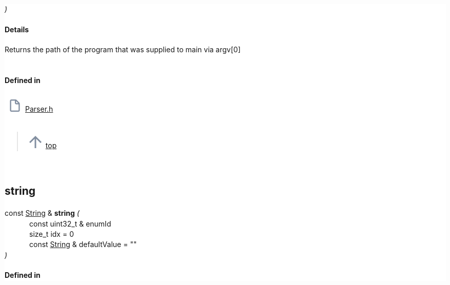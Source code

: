 <span class="italic-text"><i>)</i></span>
<a id="details"></a>
<h4>Details</h4>
<span class="inline-text">Returns the path of the program that was supplied to main via argv[0] </span>
<br/>
<br/>
<a id="defined-in"></a>
<h4>Defined in</h4>
<span class="icon-list-item"><a href="https://github.com/CharlesCarley/HackComputer/blob/master/Source/Utils/CommandLine/Parser.h#L93" class="icon-list-item"><img src="../images/file.svg" class="icon-list-item"/><span class="icon-list-item">Parser.h</span>
</a>
</span>
<br/>
<br/>
<blockquote>
<span class="icon-list-item"><a href="#parser" class="icon-list-item"><img src="../images/jumpToTop.svg" class="icon-list-item"/><span class="icon-list-item">top</span>
</a>
</span>
</blockquote>
<br/>
<a id="string"></a>
<h2>string</h2>
<span class="inline-text">const </span>
<a href="namespaceHack.md#string">String</a>
<span class="inline-text"> &amp;</span>
<span class="bold-text"><b>string</b></span>
<span class="italic-text"><i>(</i></span>
<div class="paragraph">
<span class="paragraph"><img src="../images/horSpace24px.svg"/><span class="inline-text">const uint32_t &amp;</span>
<span class="inline-text">enumId</span>
</span>
</div>
<div class="paragraph">
<span class="paragraph"><img src="../images/horSpace24px.svg"/><span class="inline-text">size_t</span>
<span class="inline-text">idx</span>
<span class="inline-text"> = </span>
<span class="inline-text">0</span>
</span>
</div>
<div class="paragraph">
<span class="paragraph"><img src="../images/horSpace24px.svg"/><span class="inline-text">const </span>
<a href="namespaceHack.md#string">String</a>
<span class="inline-text"> &amp;</span>
<span class="inline-text">defaultValue</span>
<span class="inline-text"> = </span>
<span class="inline-text">&quot;&quot;</span>
</span>
</div>
<span class="italic-text"><i>)</i></span>
<a id="defined-in"></a>
<h4>Defined in</h4>